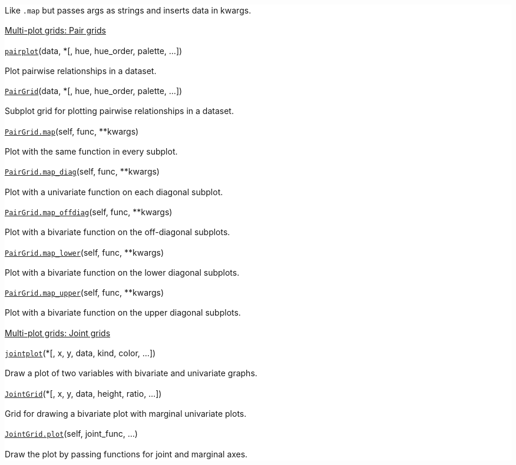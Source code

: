   <td><p>Like <code class="docutils literal notranslate">.map</code> but passes args as strings and inserts data in kwargs.</p></td>
  </tr>
  <tr>
    <td colspan="2" style="text-align: center; font-weight: bolder; line-height: 1.6; vertical-align: middle; font-size: 1.3em; background-color: lightgrey; color: gray;"><a href="https://seaborn.pydata.org/api.html#pair-grids"> Multi-plot grids: Pair grids </a></td>
  </tr>
  <tr class="row-odd"><td><p><a href="https://seaborn.pydata.org/generated/seaborn.pairplot.html#seaborn.pairplot" title="seaborn.pairplot"><code class="xref py py-obj docutils literal notranslate">pairplot</code></a>(data,&nbsp;*[,&nbsp;hue,&nbsp;hue_order,&nbsp;palette,&nbsp;…])</p></td>
  <td><p>Plot pairwise relationships in a dataset.</p></td>
  </tr>
  <tr class="row-even"><td><p><a href="https://seaborn.pydata.org/generated/seaborn.PairGrid.html#seaborn.PairGrid" title="seaborn.PairGrid"><code class="xref py py-obj docutils literal notranslate">PairGrid</code></a>(data,&nbsp;*[,&nbsp;hue,&nbsp;hue_order,&nbsp;palette,&nbsp;…])</p></td>
  <td><p>Subplot grid for plotting pairwise relationships in a dataset.</p></td>
  </tr>
  <tr class="row-odd"><td><p><a href="https://seaborn.pydata.org/generated/seaborn.PairGrid.map.html#seaborn.PairGrid.map" title="seaborn.PairGrid.map"><code class="xref py py-obj docutils literal notranslate">PairGrid.map</code></a>(self,&nbsp;func,&nbsp;**kwargs)</p></td>
  <td><p>Plot with the same function in every subplot.</p></td>
  </tr>
  <tr class="row-even"><td><p><a href="https://seaborn.pydata.org/generated/seaborn.PairGrid.map_diag.html#seaborn.PairGrid.map_diag" title="seaborn.PairGrid.map_diag"><code class="xref py py-obj docutils literal notranslate">PairGrid.map_diag</code></a>(self,&nbsp;func,&nbsp;**kwargs)</p></td>
  <td><p>Plot with a univariate function on each diagonal subplot.</p></td>
  </tr>
  <tr class="row-odd"><td><p><a href="https://seaborn.pydata.org/generated/seaborn.PairGrid.map_offdiag.html#seaborn.PairGrid.map_offdiag" title="seaborn.PairGrid.map_offdiag"><code class="xref py py-obj docutils literal notranslate">PairGrid.map_offdiag</code></a>(self,&nbsp;func,&nbsp;**kwargs)</p></td>
  <td><p>Plot with a bivariate function on the off-diagonal subplots.</p></td>
  </tr>
  <tr class="row-even"><td><p><a href="https://seaborn.pydata.org/generated/seaborn.PairGrid.map_lower.html#seaborn.PairGrid.map_lower" title="seaborn.PairGrid.map_lower"><code class="xref py py-obj docutils literal notranslate">PairGrid.map_lower</code></a>(self,&nbsp;func,&nbsp;**kwargs)</p></td>
  <td><p>Plot with a bivariate function on the lower diagonal subplots.</p></td>
  </tr>
  <tr class="row-odd"><td><p><a href="https://seaborn.pydata.org/generated/seaborn.PairGrid.map_upper.html#seaborn.PairGrid.map_upper" title="seaborn.PairGrid.map_upper"><code class="xref py py-obj docutils literal notranslate">PairGrid.map_upper</code></a>(self,&nbsp;func,&nbsp;**kwargs)</p></td>
  <td><p>Plot with a bivariate function on the upper diagonal subplots.</p></td>
  </tr>
  <tr>
    <td colspan="2" style="text-align: center; font-weight: bolder; line-height: 1.6; vertical-align: middle; font-size: 1.3em; background-color: lightgrey; color: gray;"><a href="https://seaborn.pydata.org/api.html#joint-grids"> Multi-plot grids: Joint grids </a></td>
  </tr>
  <tr class="row-odd"><td><p><a href="https://seaborn.pydata.org/generated/seaborn.jointplot.html#seaborn.jointplot" title="seaborn.jointplot"><code class="xref py py-obj docutils literal notranslate">jointplot</code></a>(*[,&nbsp;x,&nbsp;y,&nbsp;data,&nbsp;kind,&nbsp;color,&nbsp;…])</p></td>
  <td><p>Draw a plot of two variables with bivariate and univariate graphs.</p></td>
  </tr>
  <tr class="row-even"><td><p><a href="https://seaborn.pydata.org/generated/seaborn.JointGrid.html#seaborn.JointGrid" title="seaborn.JointGrid"><code class="xref py py-obj docutils literal notranslate">JointGrid</code></a>(*[,&nbsp;x,&nbsp;y,&nbsp;data,&nbsp;height,&nbsp;ratio,&nbsp;…])</p></td>
  <td><p>Grid for drawing a bivariate plot with marginal univariate plots.</p></td>
  </tr>
  <tr class="row-odd"><td><p><a href="https://seaborn.pydata.org/generated/seaborn.JointGrid.plot.html#seaborn.JointGrid.plot" title="seaborn.JointGrid.plot"><code class="xref py py-obj docutils literal notranslate">JointGrid.plot</code></a>(self,&nbsp;joint_func,&nbsp;…)</p></td>
  <td><p>Draw the plot by passing functions for joint and marginal axes.</p></td>
  </tr>

[025]: ../AppliedDS-UMich/2-InfoVis/02-BasicChart.md#basic-plotting-with-matplotlib
[026]: ../AppliedDS-UMich/2-InfoVis/02-BasicChart.md#scatter-plot
[027]: ../AppliedDS-UMich/2-InfoVis/02-BasicChart.md#line-plots
[028]: ../AppliedDS-UMich/2-InfoVis/02-BasicChart.md#bar-charts
[029]: ../AppliedDS-UMich/2-InfoVis/02-BasicChart.md#dejunkifying-a-plot
[030]: https://matplotlib.org/api/axes_api.html
[031]: https://matplotlib.org/api/_as_gen/matplotlib.pyplot.html
[032]: https://matplotlib.org/api/index.html
[033]: https://matplotlib.org/api/pyplot_summary.html#colors-in-matplotlib
[034]: https://matplotlib.org/api/_as_gen/matplotlib.figure.Figure.html
[035]: https://matplotlib.org/api/_as_gen/matplotlib.figure.SubplotParams.html
[036]: https://matplotlib.org/api/text_api.html
[037]: ../AppliedDS-UMich/2-InfoVis/03-ChartFund.md#subplots
[038]: ../AppliedDS-UMich/2-InfoVis/03-ChartFund.md#histograms
[039]: ../AppliedDS-UMich/2-InfoVis/03-ChartFund.md#box-plots
[040]: ../AppliedDS-UMich/2-InfoVis/03-ChartFund.md#heatmaps
[041]: ../AppliedDS-UMich/2-InfoVis/03-ChartFund.md#animations
[042]: ../AppliedDS-UMich/2-InfoVis/03-ChartFund.md#interactivity
[043]: ../AppliedDS-UMich/2-InfoVis/Assigment03.md#related-methods-used
[044]: ../AppliedDS-UMich/2-InfoVis/04-AppliedVis.md#plotting-with-pandas
[045]: https://seaborn.pydata.org/api.html#api-ref
[046]: https://seaborn.pydata.org/
[047]: https://seaborn.pydata.org/tutorial.html
[048]: ../AppliedDS-UMich/2-InfoVis/04-AppliedVis.md#seaborn
[049]: ../AppliedDS-UMich/4-TextMining/01-Working.md#handling-text-in-python
[050]: ../AppliedDS-UMich/4-TextMining/01-Working.md#regular-expressions
[051]: ../AppliedDS-UMich/4-TextMining/01-Working.md#demonstration-regex-with-pandas-and-named-groups